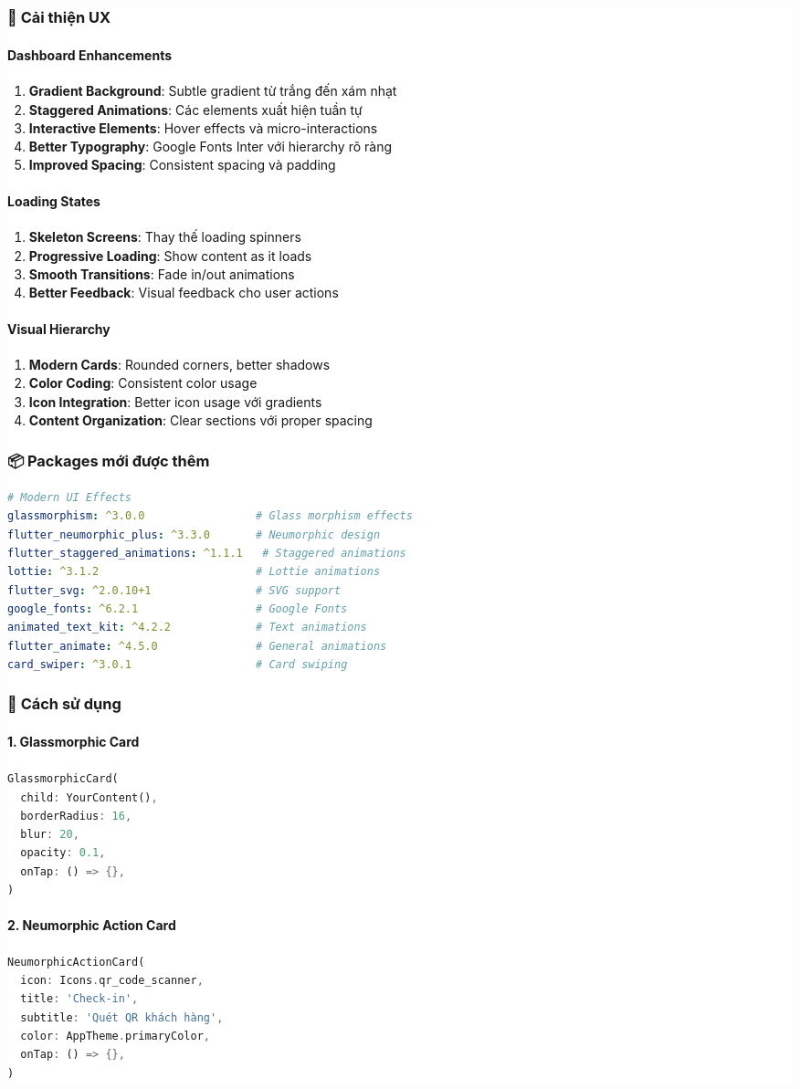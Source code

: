 ### 🎯 **Cải thiện UX**

#### **Dashboard Enhancements**
1. **Gradient Background**: Subtle gradient từ trắng đến xám nhạt
2. **Staggered Animations**: Các elements xuất hiện tuần tự
3. **Interactive Elements**: Hover effects và micro-interactions
4. **Better Typography**: Google Fonts Inter với hierarchy rõ ràng
5. **Improved Spacing**: Consistent spacing và padding

#### **Loading States**
1. **Skeleton Screens**: Thay thế loading spinners
2. **Progressive Loading**: Show content as it loads
3. **Smooth Transitions**: Fade in/out animations
4. **Better Feedback**: Visual feedback cho user actions

#### **Visual Hierarchy**
1. **Modern Cards**: Rounded corners, better shadows
2. **Color Coding**: Consistent color usage
3. **Icon Integration**: Better icon usage với gradients
4. **Content Organization**: Clear sections với proper spacing

### 📦 **Packages mới được thêm**

```yaml
# Modern UI Effects
glassmorphism: ^3.0.0                 # Glass morphism effects
flutter_neumorphic_plus: ^3.3.0       # Neumorphic design
flutter_staggered_animations: ^1.1.1   # Staggered animations
lottie: ^3.1.2                        # Lottie animations
flutter_svg: ^2.0.10+1                # SVG support
google_fonts: ^6.2.1                  # Google Fonts
animated_text_kit: ^4.2.2             # Text animations
flutter_animate: ^4.5.0               # General animations
card_swiper: ^3.0.1                   # Card swiping
```

### 🚀 **Cách sử dụng**

#### **1. Glassmorphic Card**
```dart
GlassmorphicCard(
  child: YourContent(),
  borderRadius: 16,
  blur: 20,
  opacity: 0.1,
  onTap: () => {},
)
```

#### **2. Neumorphic Action Card**
```dart
NeumorphicActionCard(
  icon: Icons.qr_code_scanner,
  title: 'Check-in',
  subtitle: 'Quét QR khách hàng',
  color: AppTheme.primaryColor,
  onTap: () => {},
)
```
